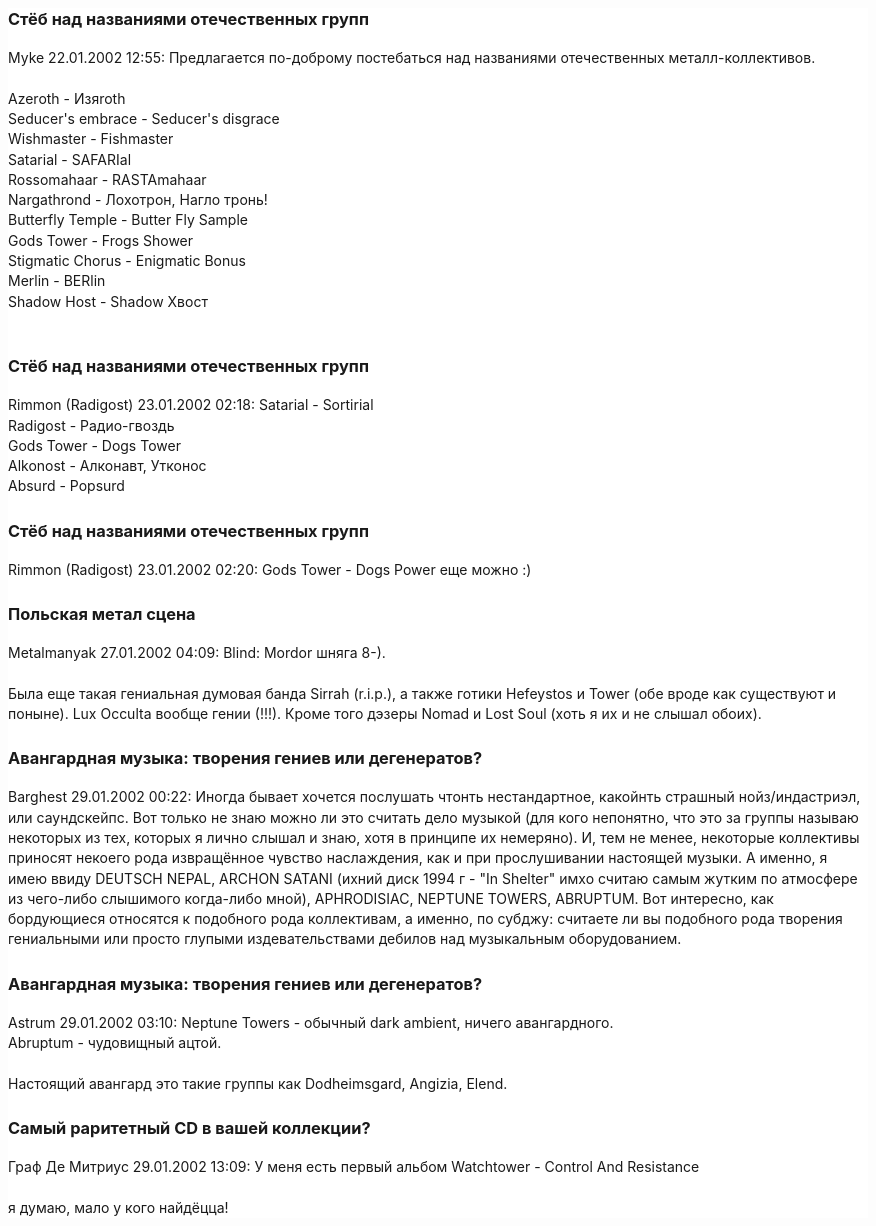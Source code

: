 ### Стёб над названиями отечественных групп

Myke 22.01.2002 12:55:
Предлагается по-доброму постебаться над названиями отечественных металл-коллективов.<BR><BR>Azeroth - Изяroth<BR>Seducer's embrace - Seducer's disgrace<BR>Wishmaster - Fishmaster<BR>Satarial - SAFARIal<BR>Rossomahaar - RASTAmahaar<BR>Nargathrond - Лохотрон, Нагло тронь!<BR>Butterfly Temple - Butter Fly Sample<BR>Gods Tower - Frogs Shower<BR>Stigmatic Chorus - Enigmatic Bonus<BR>Merlin - BERlin<BR>Shadow Host - Shadow Хвост<BR><BR>

### Стёб над названиями отечественных групп

Rimmon (Radigost) 23.01.2002 02:18:
Satarial - Sortirial<BR>Radigost - Радио-гвоздь<BR>Gods Tower - Dogs Tower<BR>Alkonost - Алконавт, Утконос<BR>Absurd - Popsurd

### Стёб над названиями отечественных групп

Rimmon (Radigost) 23.01.2002 02:20:
Gods Tower - Dogs Power еще можно :)

### Польская метал сцена

Metalmanyak 27.01.2002 04:09:
Blind: Mordor шняга 8-).<BR><BR>Была еще такая гениальная думовая банда Sirrah (r.i.p.), а также готики Hefeystos и Tower (обе вроде как существуют и поныне). Lux Occulta вообще гении (!!!). Кроме того дэзеры Nomad и Lost Soul (хоть я их и не слышал обоих).

### Авангардная музыка: творения гениев или дегенератов?

Barghest 29.01.2002 00:22:
Иногда бывает хочется послушать чтонть нестандартное, какойнть страшный нойз/индастриэл, или саундскейпс. Вот только не знаю можно ли это считать дело музыкой (для кого непонятно, что это за группы называю некоторых из тех, которых я лично слышал и знаю, хотя в принципе их немеряно). И, тем не менее, некоторые коллективы приносят некоего рода извращённое чувство наслаждения, как и при прослушивании настоящей музыки. А именно, я имею ввиду  DEUTSCH NEPAL, ARCHON SATANI (ихний диск 1994 г - "In Shelter" имхо считаю самым жутким по атмосфере из чего-либо слышимого когда-либо мной), APHRODISIAC, NEPTUNE TOWERS, ABRUPTUM. Вот интересно, как бордующиеся относятся к подобного рода коллективам, а именно, по субджу: считаете ли вы подобного рода творения гениальными или просто глупыми издевательствами дебилов  над музыкальным оборудованием. 

### Авангардная музыка: творения гениев или дегенератов?

Astrum 29.01.2002 03:10:
Neptune Towers - обычный dark ambient, ничего авангардного.<BR>Abruptum - чудовищный ацтой.<BR><BR>Настоящий авангард это такие группы как Dodheimsgard, Angizia, Elend. 

### Самый раритетный CD в вашей коллекции?

Граф Де Митриус 29.01.2002 13:09:
У меня есть первый альбом Watchtower - Control And Resistance <BR><BR>я думаю, мало у кого найдёцца!<BR>
